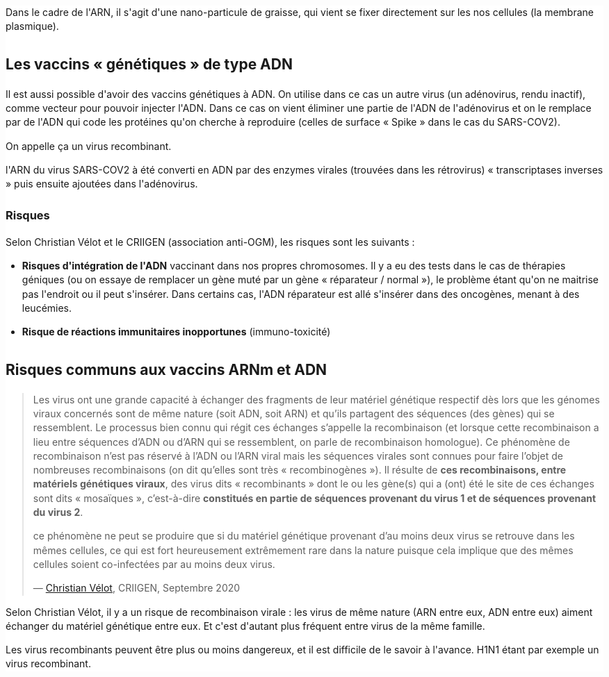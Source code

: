 Dans le cadre de l'ARN, il s'agit d'une nano-particule de graisse, qui vient se fixer directement sur les nos cellules (la membrane plasmique).

## Les vaccins « génétiques » de type ADN

Il est aussi possible d'avoir des vaccins génétiques à ADN. On utilise dans ce cas un autre virus (un adénovirus, rendu inactif), comme vecteur pour pouvoir injecter l'ADN. Dans ce cas on vient éliminer une partie de l'ADN de l'adénovirus et on le remplace par de l'ADN qui code les protéines qu'on cherche à reproduire (celles de surface « Spike » dans le cas du SARS-COV2).

On appelle ça un virus recombinant.

l'ARN du virus SARS-COV2 à été converti en ADN par des enzymes virales (trouvées dans les rétrovirus) « transcriptases inverses » puis ensuite ajoutées dans l'adénovirus.

### Risques

Selon Christian Vélot et le CRIIGEN (association anti-OGM), les risques sont les suivants :

- **Risques d'intégration de l'ADN** vaccinant dans nos propres chromosomes. Il y a eu des tests dans le cas de thérapies géniques (ou on essaye de remplacer un gène muté par un gène « réparateur / normal »), le problème étant qu'on ne maitrise pas l'endroit ou il peut s'insérer. Dans certains cas, l'ADN réparateur est allé s'insérer dans des oncogènes, menant à des leucémies.

- **Risque de réactions immunitaires inopportunes** (immuno-toxicité)

## Risques communs aux vaccins ARNm et ADN

> Les virus ont une grande capacité à échanger des fragments de leur matériel génétique respectif dès lors que les génomes viraux concernés sont de même nature (soit ADN, soit ARN) et qu’ils partagent des séquences (des gènes) qui se ressemblent. Le processus bien connu qui régit  ces  échanges  s’appelle  la  recombinaison  (et  lorsque  cette  recombinaison  a  lieu  entre  séquences d’ADN ou d’ARN qui se ressemblent, on parle de recombinaison homologue). Ce phénomène  de  recombinaison  n’est  pas  réservé  à  l’ADN  ou  l’ARN viral  mais  les  séquences  virales sont connues pour faire l’objet de nombreuses recombinaisons (on dit qu’elles sont très « recombinogènes »). Il résulte de **ces recombinaisons, entre matériels génétiques viraux**, des virus dits « recombinants » dont le ou les gène(s) qui a (ont)  été le site de ces échanges sont dits « mosaïques »,  c’est-à-dire  **constitués  en  partie  de  séquences  provenant  du  virus  1  et  de  séquences provenant du virus 2**.
>
> ce phénomène ne peut se produire que si du matériel génétique provenant d’au moins deux virus se retrouve dans les mêmes cellules, ce qui est fort heureusement extrêmement rare  dans  la  nature  puisque  cela  implique  que  des  mêmes  cellules  soient  co-infectées  par  au  moins  deux  virus. 
>
> — [Christian Vélot](https://criigen.org/wp-content/uploads/2020/12/2020-09_Note-dExpertise-Vaccins-GM_C.Ve%CC%81lot-06.pdf), CRIIGEN, Septembre 2020

Selon Christian Vélot, il y a un risque de recombinaison virale : les virus de même nature (ARN entre eux, ADN entre eux) aiment échanger du matériel génétique entre eux. Et c'est d'autant plus fréquent entre virus de la même famille.

Les virus recombinants peuvent être plus ou moins dangereux, et il est difficile de le savoir à l'avance. H1N1 étant par exemple un virus recombinant.
